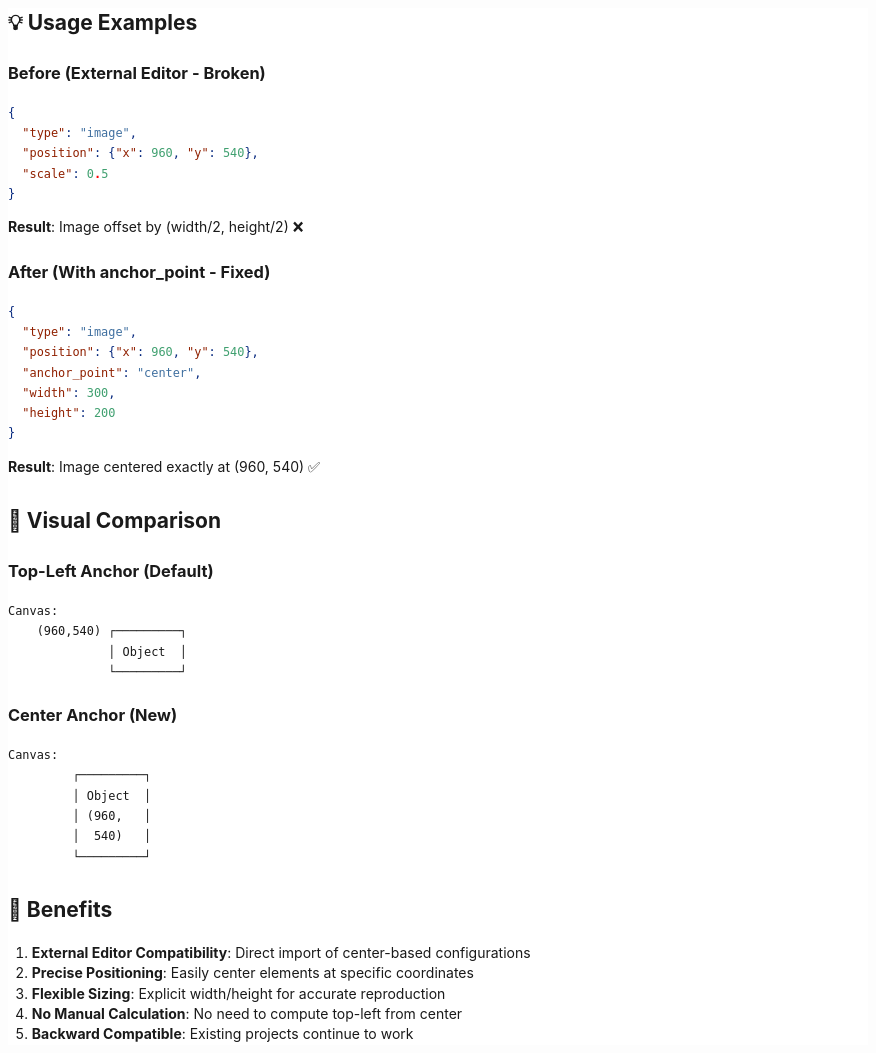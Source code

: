 ## 💡 Usage Examples

### Before (External Editor - Broken)

```json
{
  "type": "image",
  "position": {"x": 960, "y": 540},
  "scale": 0.5
}
```
**Result**: Image offset by (width/2, height/2) ❌

### After (With anchor_point - Fixed)

```json
{
  "type": "image",
  "position": {"x": 960, "y": 540},
  "anchor_point": "center",
  "width": 300,
  "height": 200
}
```
**Result**: Image centered exactly at (960, 540) ✅

## 🎨 Visual Comparison

### Top-Left Anchor (Default)
```
Canvas:
    (960,540) ┌─────────┐
              │ Object  │
              └─────────┘
```

### Center Anchor (New)
```
Canvas:
         ┌─────────┐
         │ Object  │
         │ (960,   │
         │  540)   │
         └─────────┘
```

## 🚀 Benefits

1. **External Editor Compatibility**: Direct import of center-based configurations
2. **Precise Positioning**: Easily center elements at specific coordinates
3. **Flexible Sizing**: Explicit width/height for accurate reproduction
4. **No Manual Calculation**: No need to compute top-left from center
5. **Backward Compatible**: Existing projects continue to work
